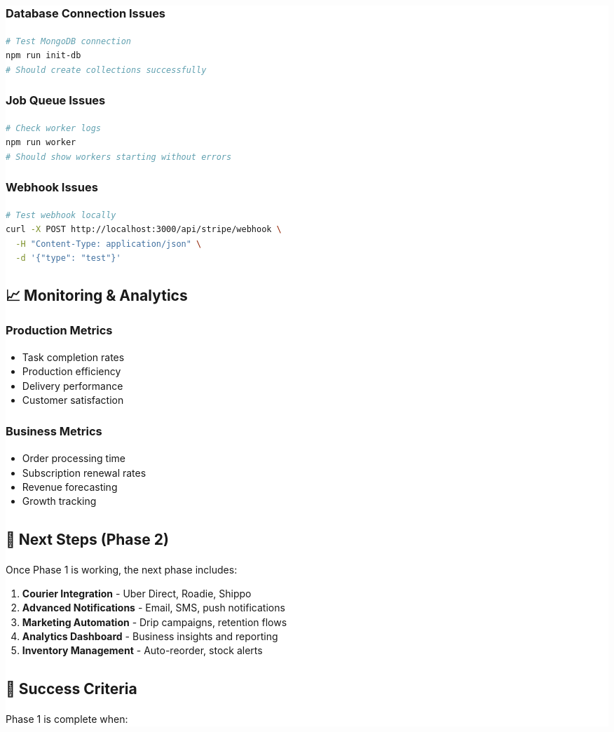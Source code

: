 ### **Database Connection Issues**
```bash
# Test MongoDB connection
npm run init-db
# Should create collections successfully
```

### **Job Queue Issues**
```bash
# Check worker logs
npm run worker
# Should show workers starting without errors
```

### **Webhook Issues**
```bash
# Test webhook locally
curl -X POST http://localhost:3000/api/stripe/webhook \
  -H "Content-Type: application/json" \
  -d '{"type": "test"}'
```

## 📈 **Monitoring & Analytics**

### **Production Metrics**
- Task completion rates
- Production efficiency
- Delivery performance
- Customer satisfaction

### **Business Metrics**
- Order processing time
- Subscription renewal rates
- Revenue forecasting
- Growth tracking

## 🚀 **Next Steps (Phase 2)**

Once Phase 1 is working, the next phase includes:

1. **Courier Integration** - Uber Direct, Roadie, Shippo
2. **Advanced Notifications** - Email, SMS, push notifications
3. **Marketing Automation** - Drip campaigns, retention flows
4. **Analytics Dashboard** - Business insights and reporting
5. **Inventory Management** - Auto-reorder, stock alerts

## 🎉 **Success Criteria**

Phase 1 is complete when:
